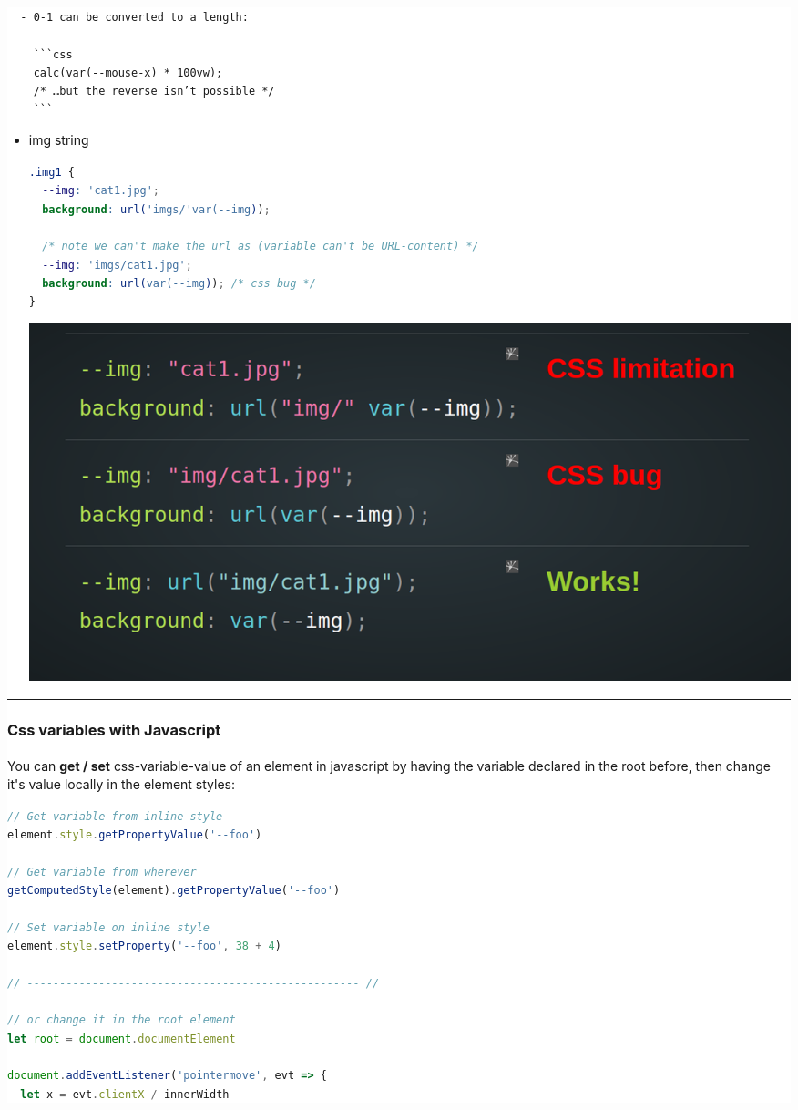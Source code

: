       - 0-1 can be converted to a length:

        ```css
        calc(var(--mouse-x) * 100vw);
        /* …but the reverse isn’t possible */
        ```

- img string

  ```css
  .img1 {
    --img: 'cat1.jpg';
    background: url('imgs/'var(--img));

    /* note we can't make the url as (variable can't be URL-content) */
    --img: 'imgs/cat1.jpg';
    background: url(var(--img)); /* css bug */
  }
  ```

  ![string-variable](./img/css-variable-string.png)

---

### Css variables with Javascript

You can **get / set** css-variable-value of an element in javascript by having the variable declared in the root before, then change it's value locally in the element styles:

```js
// Get variable from inline style
element.style.getPropertyValue('--foo')

// Get variable from wherever
getComputedStyle(element).getPropertyValue('--foo')

// Set variable on inline style
element.style.setProperty('--foo', 38 + 4)

// --------------------------------------------------- //

// or change it in the root element
let root = document.documentElement

document.addEventListener('pointermove', evt => {
  let x = evt.clientX / innerWidth
```